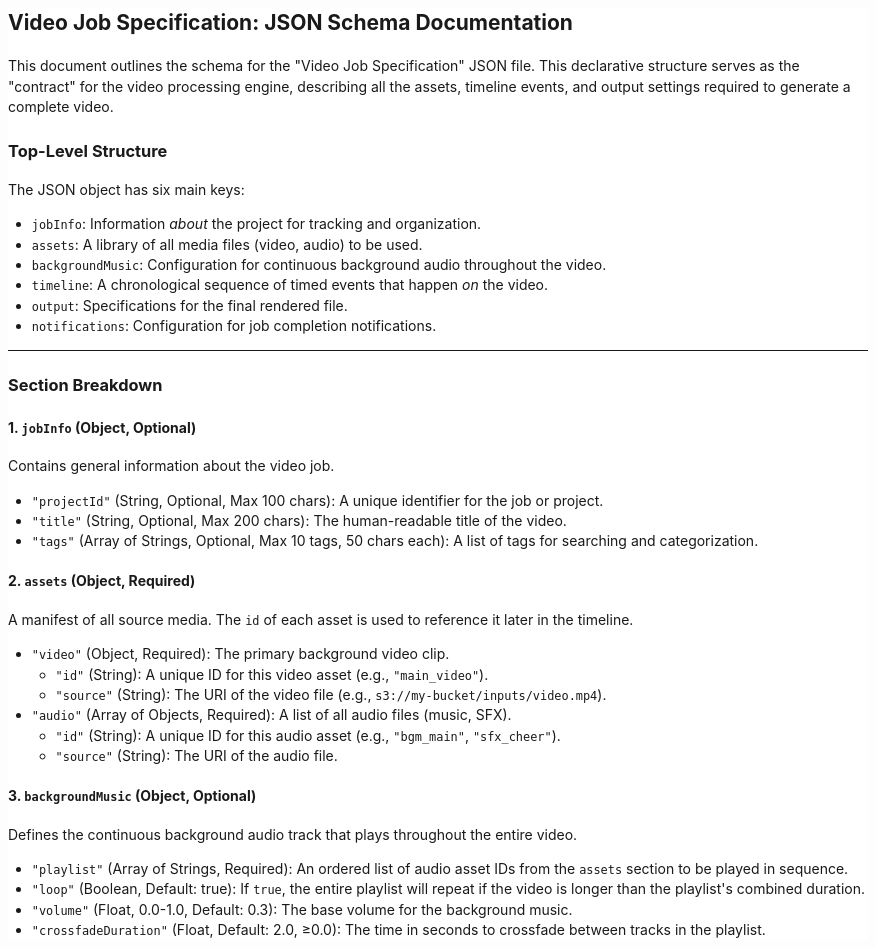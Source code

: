 ## Video Job Specification: JSON Schema Documentation

This document outlines the schema for the "Video Job Specification" JSON file. This declarative structure serves as the "contract" for the video processing engine, describing all the assets, timeline events, and output settings required to generate a complete video.

### Top-Level Structure

The JSON object has six main keys:

- `jobInfo`: Information _about_ the project for tracking and organization.
- `assets`: A library of all media files (video, audio) to be used.
- `backgroundMusic`: Configuration for continuous background audio throughout the video.
- `timeline`: A chronological sequence of timed events that happen _on_ the video.
- `output`: Specifications for the final rendered file.
- `notifications`: Configuration for job completion notifications.

---

### Section Breakdown

#### 1. `jobInfo` (Object, Optional)

Contains general information about the video job.

- `"projectId"` (String, Optional, Max 100 chars): A unique identifier for the job or project.
- `"title"` (String, Optional, Max 200 chars): The human-readable title of the video.
- `"tags"` (Array of Strings, Optional, Max 10 tags, 50 chars each): A list of tags for searching and categorization.

#### 2. `assets` (Object, Required)

A manifest of all source media. The `id` of each asset is used to reference it later in the timeline.

- `"video"` (Object, Required): The primary background video clip.
  - `"id"` (String): A unique ID for this video asset (e.g., `"main_video"`).
  - `"source"` (String): The URI of the video file (e.g., `s3://my-bucket/inputs/video.mp4`).
- `"audio"` (Array of Objects, Required): A list of all audio files (music, SFX).
  - `"id"` (String): A unique ID for this audio asset (e.g., `"bgm_main"`, `"sfx_cheer"`).
  - `"source"` (String): The URI of the audio file.

#### 3. `backgroundMusic` (Object, Optional)

Defines the continuous background audio track that plays throughout the entire video.

- `"playlist"` (Array of Strings, Required): An ordered list of audio asset IDs from the `assets` section to be played in sequence.
- `"loop"` (Boolean, Default: true): If `true`, the entire playlist will repeat if the video is longer than the playlist's combined duration.
- `"volume"` (Float, 0.0-1.0, Default: 0.3): The base volume for the background music.
- `"crossfadeDuration"` (Float, Default: 2.0, ≥0.0): The time in seconds to crossfade between tracks in the playlist.
